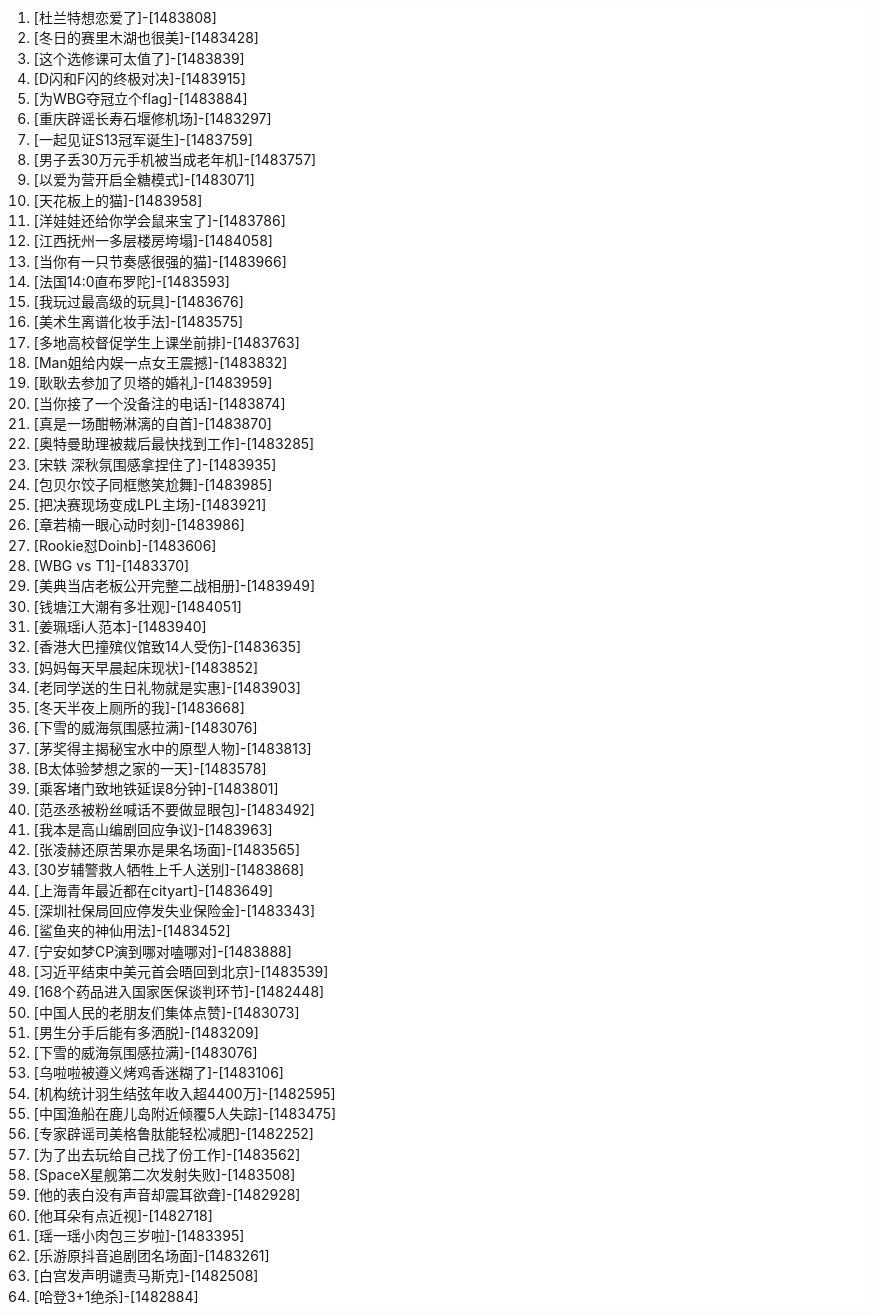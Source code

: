 1. [杜兰特想恋爱了]-[1483808]
1. [冬日的赛里木湖也很美]-[1483428]
1. [这个选修课可太值了]-[1483839]
1. [D闪和F闪的终极对决]-[1483915]
1. [为WBG夺冠立个flag]-[1483884]
1. [重庆辟谣长寿石堰修机场]-[1483297]
1. [一起见证S13冠军诞生]-[1483759]
1. [男子丢30万元手机被当成老年机]-[1483757]
1. [以爱为营开启全糖模式]-[1483071]
1. [天花板上的猫]-[1483958]
1. [洋娃娃还给你学会鼠来宝了]-[1483786]
1. [江西抚州一多层楼房垮塌]-[1484058]
1. [当你有一只节奏感很强的猫]-[1483966]
1. [法国14:0直布罗陀]-[1483593]
1. [我玩过最高级的玩具]-[1483676]
1. [美术生离谱化妆手法]-[1483575]
1. [多地高校督促学生上课坐前排]-[1483763]
1. [Man姐给内娱一点女王震撼]-[1483832]
1. [耿耿去参加了贝塔的婚礼]-[1483959]
1. [当你接了一个没备注的电话]-[1483874]
1. [真是一场酣畅淋漓的自首]-[1483870]
1. [奥特曼助理被裁后最快找到工作]-[1483285]
1. [宋轶 深秋氛围感拿捏住了]-[1483935]
1. [包贝尔饺子同框憋笑尬舞]-[1483985]
1. [把决赛现场变成LPL主场]-[1483921]
1. [章若楠一眼心动时刻]-[1483986]
1. [Rookie怼Doinb]-[1483606]
1. [WBG vs T1]-[1483370]
1. [美典当店老板公开完整二战相册]-[1483949]
1. [钱塘江大潮有多壮观]-[1484051]
1. [姜珮瑶i人范本]-[1483940]
1. [香港大巴撞殡仪馆致14人受伤]-[1483635]
1. [妈妈每天早晨起床现状]-[1483852]
1. [老同学送的生日礼物就是实惠]-[1483903]
1. [冬天半夜上厕所的我]-[1483668]
1. [下雪的威海氛围感拉满]-[1483076]
1. [茅奖得主揭秘宝水中的原型人物]-[1483813]
1. [B太体验梦想之家的一天]-[1483578]
1. [乘客堵门致地铁延误8分钟]-[1483801]
1. [范丞丞被粉丝喊话不要做显眼包]-[1483492]
1. [我本是高山编剧回应争议]-[1483963]
1. [张凌赫还原苦果亦是果名场面]-[1483565]
1. [30岁辅警救人牺牲上千人送别]-[1483868]
1. [上海青年最近都在cityart]-[1483649]
1. [深圳社保局回应停发失业保险金]-[1483343]
1. [鲨鱼夹的神仙用法]-[1483452]
1. [宁安如梦CP演到哪对嗑哪对]-[1483888]
1. [习近平结束中美元首会晤回到北京]-[1483539]
1. [168个药品进入国家医保谈判环节]-[1482448]
1. [中国人民的老朋友们集体点赞]-[1483073]
1. [男生分手后能有多洒脱]-[1483209]
1. [下雪的威海氛围感拉满]-[1483076]
1. [乌啦啦被遵义烤鸡香迷糊了]-[1483106]
1. [机构统计羽生结弦年收入超4400万]-[1482595]
1. [中国渔船在鹿儿岛附近倾覆5人失踪]-[1483475]
1. [专家辟谣司美格鲁肽能轻松减肥]-[1482252]
1. [为了出去玩给自己找了份工作]-[1483562]
1. [SpaceX星舰第二次发射失败]-[1483508]
1. [他的表白没有声音却震耳欲聋]-[1482928]
1. [他耳朵有点近视]-[1482718]
1. [瑶一瑶小肉包三岁啦]-[1483395]
1. [乐游原抖音追剧团名场面]-[1483261]
1. [白宫发声明谴责马斯克]-[1482508]
1. [哈登3+1绝杀]-[1482884]